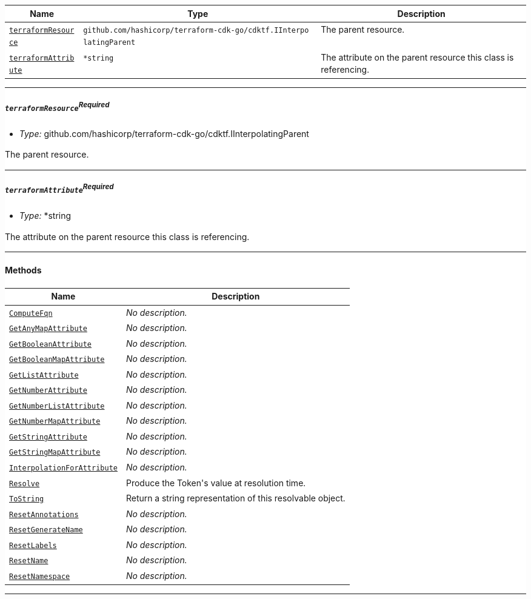| **Name** | **Type** | **Description** |
| --- | --- | --- |
| <code><a href="#@cdktf/provider-kubernetes.horizontalPodAutoscalerV1.HorizontalPodAutoscalerV1MetadataOutputReference.Initializer.parameter.terraformResource">terraformResource</a></code> | <code>github.com/hashicorp/terraform-cdk-go/cdktf.IInterpolatingParent</code> | The parent resource. |
| <code><a href="#@cdktf/provider-kubernetes.horizontalPodAutoscalerV1.HorizontalPodAutoscalerV1MetadataOutputReference.Initializer.parameter.terraformAttribute">terraformAttribute</a></code> | <code>*string</code> | The attribute on the parent resource this class is referencing. |

---

##### `terraformResource`<sup>Required</sup> <a name="terraformResource" id="@cdktf/provider-kubernetes.horizontalPodAutoscalerV1.HorizontalPodAutoscalerV1MetadataOutputReference.Initializer.parameter.terraformResource"></a>

- *Type:* github.com/hashicorp/terraform-cdk-go/cdktf.IInterpolatingParent

The parent resource.

---

##### `terraformAttribute`<sup>Required</sup> <a name="terraformAttribute" id="@cdktf/provider-kubernetes.horizontalPodAutoscalerV1.HorizontalPodAutoscalerV1MetadataOutputReference.Initializer.parameter.terraformAttribute"></a>

- *Type:* *string

The attribute on the parent resource this class is referencing.

---

#### Methods <a name="Methods" id="Methods"></a>

| **Name** | **Description** |
| --- | --- |
| <code><a href="#@cdktf/provider-kubernetes.horizontalPodAutoscalerV1.HorizontalPodAutoscalerV1MetadataOutputReference.computeFqn">ComputeFqn</a></code> | *No description.* |
| <code><a href="#@cdktf/provider-kubernetes.horizontalPodAutoscalerV1.HorizontalPodAutoscalerV1MetadataOutputReference.getAnyMapAttribute">GetAnyMapAttribute</a></code> | *No description.* |
| <code><a href="#@cdktf/provider-kubernetes.horizontalPodAutoscalerV1.HorizontalPodAutoscalerV1MetadataOutputReference.getBooleanAttribute">GetBooleanAttribute</a></code> | *No description.* |
| <code><a href="#@cdktf/provider-kubernetes.horizontalPodAutoscalerV1.HorizontalPodAutoscalerV1MetadataOutputReference.getBooleanMapAttribute">GetBooleanMapAttribute</a></code> | *No description.* |
| <code><a href="#@cdktf/provider-kubernetes.horizontalPodAutoscalerV1.HorizontalPodAutoscalerV1MetadataOutputReference.getListAttribute">GetListAttribute</a></code> | *No description.* |
| <code><a href="#@cdktf/provider-kubernetes.horizontalPodAutoscalerV1.HorizontalPodAutoscalerV1MetadataOutputReference.getNumberAttribute">GetNumberAttribute</a></code> | *No description.* |
| <code><a href="#@cdktf/provider-kubernetes.horizontalPodAutoscalerV1.HorizontalPodAutoscalerV1MetadataOutputReference.getNumberListAttribute">GetNumberListAttribute</a></code> | *No description.* |
| <code><a href="#@cdktf/provider-kubernetes.horizontalPodAutoscalerV1.HorizontalPodAutoscalerV1MetadataOutputReference.getNumberMapAttribute">GetNumberMapAttribute</a></code> | *No description.* |
| <code><a href="#@cdktf/provider-kubernetes.horizontalPodAutoscalerV1.HorizontalPodAutoscalerV1MetadataOutputReference.getStringAttribute">GetStringAttribute</a></code> | *No description.* |
| <code><a href="#@cdktf/provider-kubernetes.horizontalPodAutoscalerV1.HorizontalPodAutoscalerV1MetadataOutputReference.getStringMapAttribute">GetStringMapAttribute</a></code> | *No description.* |
| <code><a href="#@cdktf/provider-kubernetes.horizontalPodAutoscalerV1.HorizontalPodAutoscalerV1MetadataOutputReference.interpolationForAttribute">InterpolationForAttribute</a></code> | *No description.* |
| <code><a href="#@cdktf/provider-kubernetes.horizontalPodAutoscalerV1.HorizontalPodAutoscalerV1MetadataOutputReference.resolve">Resolve</a></code> | Produce the Token's value at resolution time. |
| <code><a href="#@cdktf/provider-kubernetes.horizontalPodAutoscalerV1.HorizontalPodAutoscalerV1MetadataOutputReference.toString">ToString</a></code> | Return a string representation of this resolvable object. |
| <code><a href="#@cdktf/provider-kubernetes.horizontalPodAutoscalerV1.HorizontalPodAutoscalerV1MetadataOutputReference.resetAnnotations">ResetAnnotations</a></code> | *No description.* |
| <code><a href="#@cdktf/provider-kubernetes.horizontalPodAutoscalerV1.HorizontalPodAutoscalerV1MetadataOutputReference.resetGenerateName">ResetGenerateName</a></code> | *No description.* |
| <code><a href="#@cdktf/provider-kubernetes.horizontalPodAutoscalerV1.HorizontalPodAutoscalerV1MetadataOutputReference.resetLabels">ResetLabels</a></code> | *No description.* |
| <code><a href="#@cdktf/provider-kubernetes.horizontalPodAutoscalerV1.HorizontalPodAutoscalerV1MetadataOutputReference.resetName">ResetName</a></code> | *No description.* |
| <code><a href="#@cdktf/provider-kubernetes.horizontalPodAutoscalerV1.HorizontalPodAutoscalerV1MetadataOutputReference.resetNamespace">ResetNamespace</a></code> | *No description.* |

---